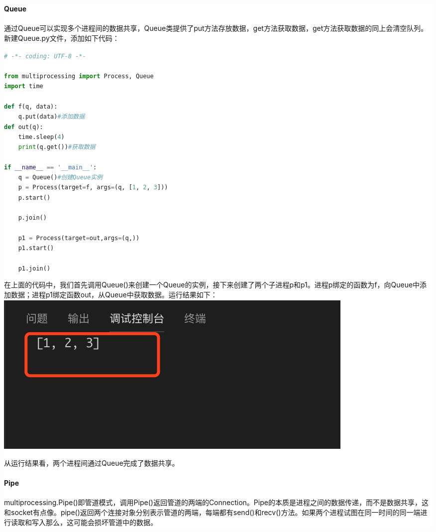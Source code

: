#### Queue

通过Queue可以实现多个进程间的数据共享，Queue类提供了put方法存放数据，get方法获取数据，get方法获取数据的同上会清空队列。新建Queue.py文件，添加如下代码：

```Python
# -*- coding: UTF-8 -*-

from multiprocessing import Process, Queue
import time

def f(q, data):
    q.put(data)#添加数据
def out(q):
    time.sleep(4)
    print(q.get())#获取数据

if __name__ == '__main__':
    q = Queue()#创建Queue实例
    p = Process(target=f, args=(q, [1, 2, 3]))
    p.start()
   
    p.join()

    p1 = Process(target=out,args=(q,))
    p1.start()
    
    p1.join()
  ```
在上面的代码中，我们首先调用Queue()来创建一个Queue的实例，接下来创建了两个子进程p和p1。进程p绑定的函数为f，向Queue中添加数据；进程p1绑定函数out，从Queue中获取数据。运行结果如下：
![](img/3.png)

从运行结果看，两个进程间通过Queue完成了数据共享。

#### Pipe

multiprocessing.Pipe()即管道模式，调用Pipe()返回管道的两端的Connection。Pipe的本质是进程之间的数据传递，而不是数据共享，这和socket有点像。pipe()返回两个连接对象分别表示管道的两端，每端都有send()和recv()方法。如果两个进程试图在同一时间的同一端进行读取和写入那么，这可能会损坏管道中的数据。
